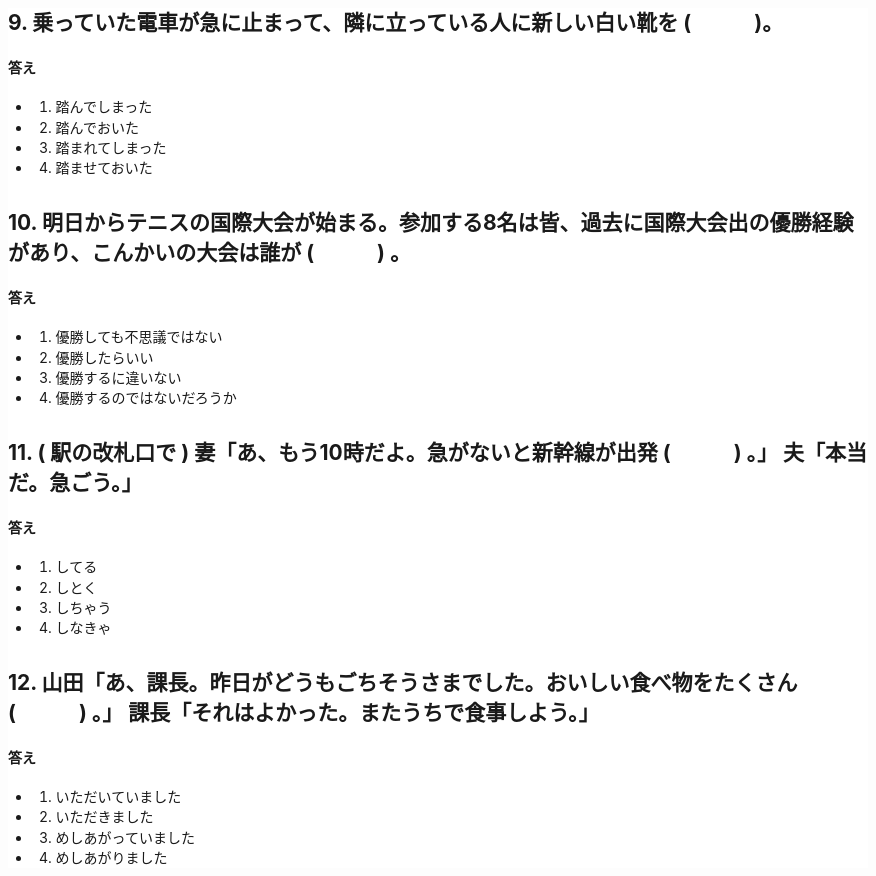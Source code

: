 
## 9. 乗っていた電車が急に止まって、隣に立っている人に新しい白い靴を (　　　)。

#### 答え

- 1) 踏んでしまった

- 2) 踏んでおいた

- 3) 踏まれてしまった

- 4) 踏ませておいた



## 10. 明日からテニスの国際大会が始まる。参加する8名は皆、過去に国際大会出の優勝経験があり、こんかいの大会は誰が (　　　) 。

#### 答え

- 1) 優勝しても不思議ではない

- 2) 優勝したらいい

- 3) 優勝するに違いない

- 4) 優勝するのではないだろうか



## 11.    ( 駅の改札口で ) 妻「あ、もう10時だよ。急がないと新幹線が出発 (　　　) 。」 夫「本当だ。急ごう。」

#### 答え

- 1) してる

- 2) しとく

- 3) しちゃう

- 4) しなきゃ



## 12.  山田「あ、課長。昨日がどうもごちそうさまでした。おいしい食べ物をたくさん (　　　) 。」 課長「それはよかった。またうちで食事しよう。」

#### 答え

- 1) いただいていました

- 2) いただきました

- 3) めしあがっていました

- 4) めしあがりました

